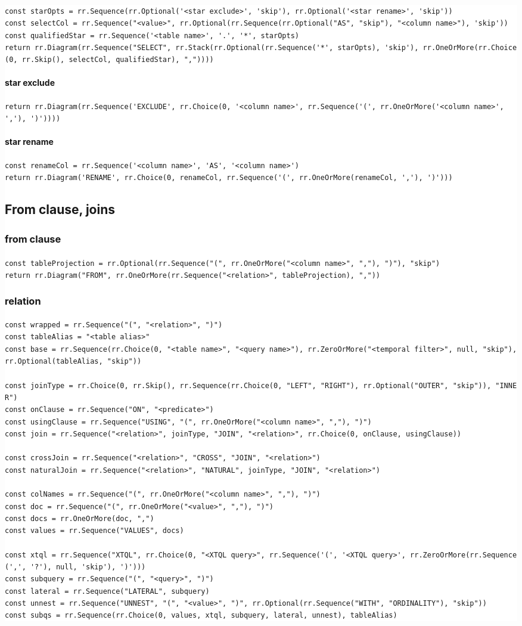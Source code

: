 ```railroad
const starOpts = rr.Sequence(rr.Optional('<star exclude>', 'skip'), rr.Optional('<star rename>', 'skip'))
const selectCol = rr.Sequence("<value>", rr.Optional(rr.Sequence(rr.Optional("AS", "skip"), "<column name>"), 'skip'))
const qualifiedStar = rr.Sequence('<table name>', '.', '*', starOpts)
return rr.Diagram(rr.Sequence("SELECT", rr.Stack(rr.Optional(rr.Sequence('*', starOpts), 'skip'), rr.OneOrMore(rr.Choice(0, rr.Skip(), selectCol, qualifiedStar), ","))))
```

#### star exclude

```railroad
return rr.Diagram(rr.Sequence('EXCLUDE', rr.Choice(0, '<column name>', rr.Sequence('(', rr.OneOrMore('<column name>', ','), ')'))))
```

#### star rename

```railroad
const renameCol = rr.Sequence('<column name>', 'AS', '<column name>')
return rr.Diagram('RENAME', rr.Choice(0, renameCol, rr.Sequence('(', rr.OneOrMore(renameCol, ','), ')')))
```

## From clause, joins

### from clause

```railroad
const tableProjection = rr.Optional(rr.Sequence("(", rr.OneOrMore("<column name>", ","), ")"), "skip")
return rr.Diagram("FROM", rr.OneOrMore(rr.Sequence("<relation>", tableProjection), ","))
```

### relation

```railroad
const wrapped = rr.Sequence("(", "<relation>", ")")
const tableAlias = "<table alias>"
const base = rr.Sequence(rr.Choice(0, "<table name>", "<query name>"), rr.ZeroOrMore("<temporal filter>", null, "skip"), rr.Optional(tableAlias, "skip"))

const joinType = rr.Choice(0, rr.Skip(), rr.Sequence(rr.Choice(0, "LEFT", "RIGHT"), rr.Optional("OUTER", "skip")), "INNER")
const onClause = rr.Sequence("ON", "<predicate>")
const usingClause = rr.Sequence("USING", "(", rr.OneOrMore("<column name>", ","), ")")
const join = rr.Sequence("<relation>", joinType, "JOIN", "<relation>", rr.Choice(0, onClause, usingClause))

const crossJoin = rr.Sequence("<relation>", "CROSS", "JOIN", "<relation>")
const naturalJoin = rr.Sequence("<relation>", "NATURAL", joinType, "JOIN", "<relation>")

const colNames = rr.Sequence("(", rr.OneOrMore("<column name>", ","), ")")
const doc = rr.Sequence("(", rr.OneOrMore("<value>", ","), ")")
const docs = rr.OneOrMore(doc, ",")
const values = rr.Sequence("VALUES", docs)

const xtql = rr.Sequence("XTQL", rr.Choice(0, "<XTQL query>", rr.Sequence('(', '<XTQL query>', rr.ZeroOrMore(rr.Sequence(',', '?'), null, 'skip'), ')')))
const subquery = rr.Sequence("(", "<query>", ")")
const lateral = rr.Sequence("LATERAL", subquery)
const unnest = rr.Sequence("UNNEST", "(", "<value>", ")", rr.Optional(rr.Sequence("WITH", "ORDINALITY"), "skip"))
const subqs = rr.Sequence(rr.Choice(0, values, xtql, subquery, lateral, unnest), tableAlias)

```
